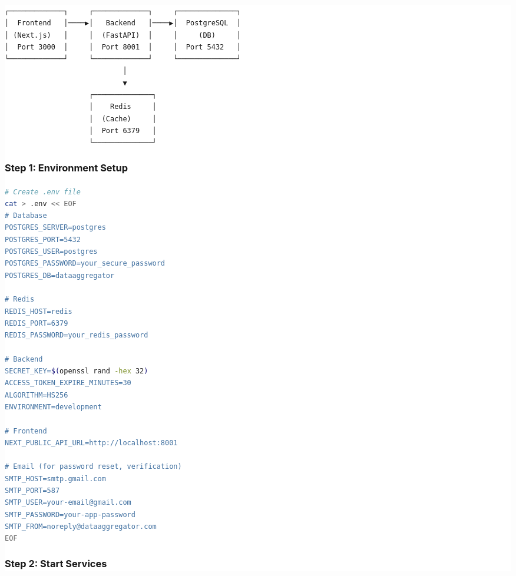 ```
┌─────────────┐     ┌─────────────┐     ┌──────────────┐
│  Frontend   │────▶│   Backend   │────▶│  PostgreSQL  │
│ (Next.js)   │     │  (FastAPI)  │     │     (DB)     │
│  Port 3000  │     │  Port 8001  │     │  Port 5432   │
└─────────────┘     └─────────────┘     └──────────────┘
                            │
                            ▼
                    ┌──────────────┐
                    │    Redis     │
                    │  (Cache)     │
                    │  Port 6379   │
                    └──────────────┘
```

### Step 1: Environment Setup

```bash
# Create .env file
cat > .env << EOF
# Database
POSTGRES_SERVER=postgres
POSTGRES_PORT=5432
POSTGRES_USER=postgres
POSTGRES_PASSWORD=your_secure_password
POSTGRES_DB=dataaggregator

# Redis
REDIS_HOST=redis
REDIS_PORT=6379
REDIS_PASSWORD=your_redis_password

# Backend
SECRET_KEY=$(openssl rand -hex 32)
ACCESS_TOKEN_EXPIRE_MINUTES=30
ALGORITHM=HS256
ENVIRONMENT=development

# Frontend
NEXT_PUBLIC_API_URL=http://localhost:8001

# Email (for password reset, verification)
SMTP_HOST=smtp.gmail.com
SMTP_PORT=587
SMTP_USER=your-email@gmail.com
SMTP_PASSWORD=your-app-password
SMTP_FROM=noreply@dataaggregator.com
EOF
```

### Step 2: Start Services
